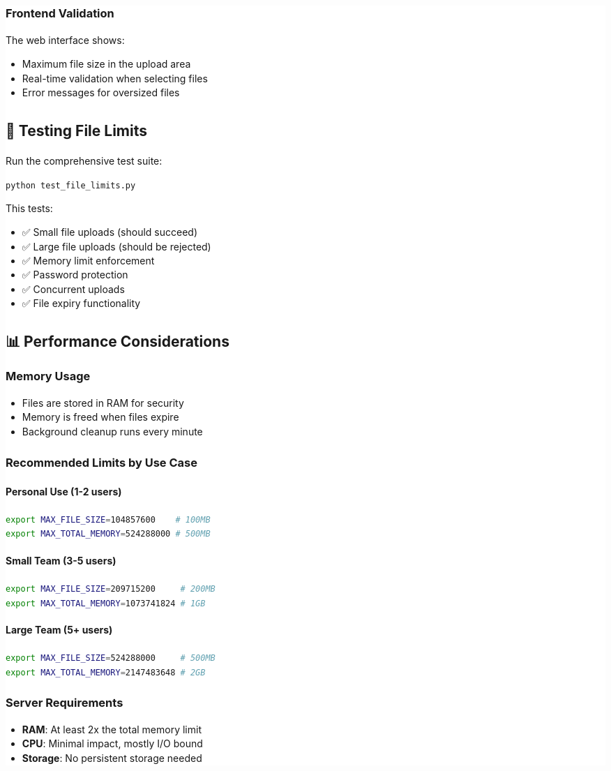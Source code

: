 ### Frontend Validation
The web interface shows:
- Maximum file size in the upload area
- Real-time validation when selecting files
- Error messages for oversized files

## 🧪 Testing File Limits

Run the comprehensive test suite:
```bash
python test_file_limits.py
```

This tests:
- ✅ Small file uploads (should succeed)
- ✅ Large file uploads (should be rejected)
- ✅ Memory limit enforcement
- ✅ Password protection
- ✅ Concurrent uploads
- ✅ File expiry functionality

## 📊 Performance Considerations

### Memory Usage
- Files are stored in RAM for security
- Memory is freed when files expire
- Background cleanup runs every minute

### Recommended Limits by Use Case

#### Personal Use (1-2 users)
```bash
export MAX_FILE_SIZE=104857600    # 100MB
export MAX_TOTAL_MEMORY=524288000 # 500MB
```

#### Small Team (3-5 users)
```bash
export MAX_FILE_SIZE=209715200     # 200MB
export MAX_TOTAL_MEMORY=1073741824 # 1GB
```

#### Large Team (5+ users)
```bash
export MAX_FILE_SIZE=524288000     # 500MB
export MAX_TOTAL_MEMORY=2147483648 # 2GB
```

### Server Requirements
- **RAM**: At least 2x the total memory limit
- **CPU**: Minimal impact, mostly I/O bound
- **Storage**: No persistent storage needed
